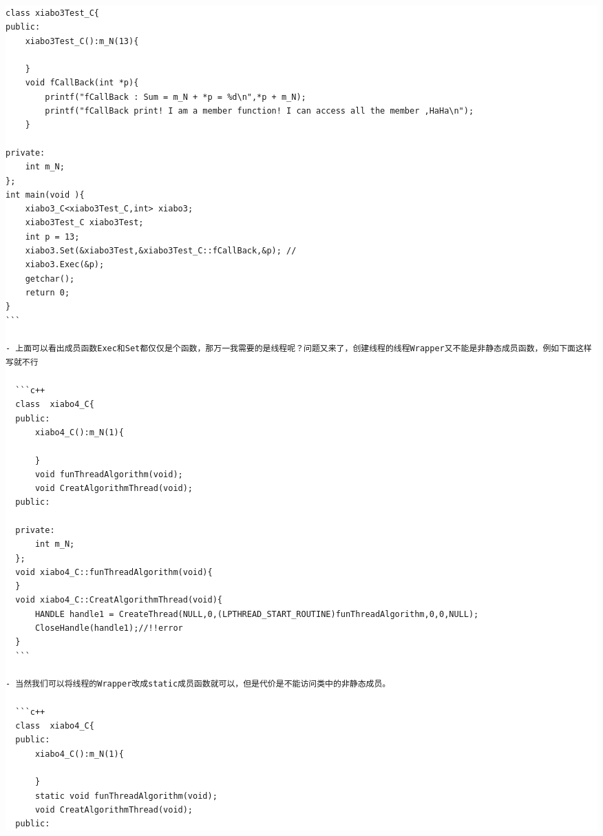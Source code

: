     class xiabo3Test_C{
    public:
        xiabo3Test_C():m_N(13){
    
        }
        void fCallBack(int *p){
            printf("fCallBack : Sum = m_N + *p = %d\n",*p + m_N);
            printf("fCallBack print! I am a member function! I can access all the member ,HaHa\n");
        }
    
    private:
        int m_N;
    };
    int main(void ){
        xiabo3_C<xiabo3Test_C,int> xiabo3;
        xiabo3Test_C xiabo3Test;
        int p = 13;
        xiabo3.Set(&xiabo3Test,&xiabo3Test_C::fCallBack,&p); //
        xiabo3.Exec(&p);
        getchar();
        return 0;
    }
    ```

    - 上面可以看出成员函数Exec和Set都仅仅是个函数，那万一我需要的是线程呢？问题又来了，创建线程的线程Wrapper又不能是非静态成员函数，例如下面这样写就不行

      ```c++
      class  xiabo4_C{
      public:
          xiabo4_C():m_N(1){
      
          }
          void funThreadAlgorithm(void);
          void CreatAlgorithmThread(void);
      public:
      
      private:
          int m_N;
      };
      void xiabo4_C::funThreadAlgorithm(void){
      }
      void xiabo4_C::CreatAlgorithmThread(void){
          HANDLE handle1 = CreateThread(NULL,0,(LPTHREAD_START_ROUTINE)funThreadAlgorithm,0,0,NULL);  
          CloseHandle(handle1);//!!error  
      }
      ```

    - 当然我们可以将线程的Wrapper改成static成员函数就可以，但是代价是不能访问类中的非静态成员。

      ```c++
      class  xiabo4_C{
      public:
          xiabo4_C():m_N(1){
      
          }
          static void funThreadAlgorithm(void);
          void CreatAlgorithmThread(void);
      public:
      